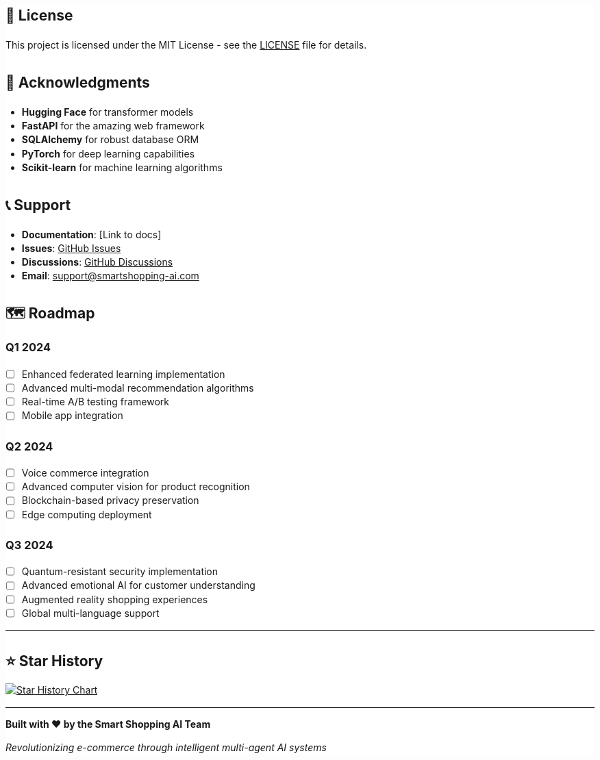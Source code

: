 ## 📄 License

This project is licensed under the MIT License - see the [LICENSE](LICENSE) file for details.

## 🙏 Acknowledgments

- **Hugging Face** for transformer models
- **FastAPI** for the amazing web framework
- **SQLAlchemy** for robust database ORM
- **PyTorch** for deep learning capabilities
- **Scikit-learn** for machine learning algorithms

## 📞 Support

- **Documentation**: [Link to docs]
- **Issues**: [GitHub Issues](https://github.com/yourusername/Smart-Shopping-MultiAgent-AI/issues)
- **Discussions**: [GitHub Discussions](https://github.com/yourusername/Smart-Shopping-MultiAgent-AI/discussions)
- **Email**: support@smartshopping-ai.com

## 🗺️ Roadmap

### Q1 2024
- [ ] Enhanced federated learning implementation
- [ ] Advanced multi-modal recommendation algorithms
- [ ] Real-time A/B testing framework
- [ ] Mobile app integration

### Q2 2024
- [ ] Voice commerce integration
- [ ] Advanced computer vision for product recognition
- [ ] Blockchain-based privacy preservation
- [ ] Edge computing deployment

### Q3 2024
- [ ] Quantum-resistant security implementation
- [ ] Advanced emotional AI for customer understanding
- [ ] Augmented reality shopping experiences
- [ ] Global multi-language support

---

## ⭐ Star History

[![Star History Chart](https://api.star-history.com/svg?repos=yourusername/Smart-Shopping-MultiAgent-AI&type=Date)](https://star-history.com/#yourusername/Smart-Shopping-MultiAgent-AI&Date)

---

**Built with ❤️ by the Smart Shopping AI Team**

*Revolutionizing e-commerce through intelligent multi-agent AI systems*